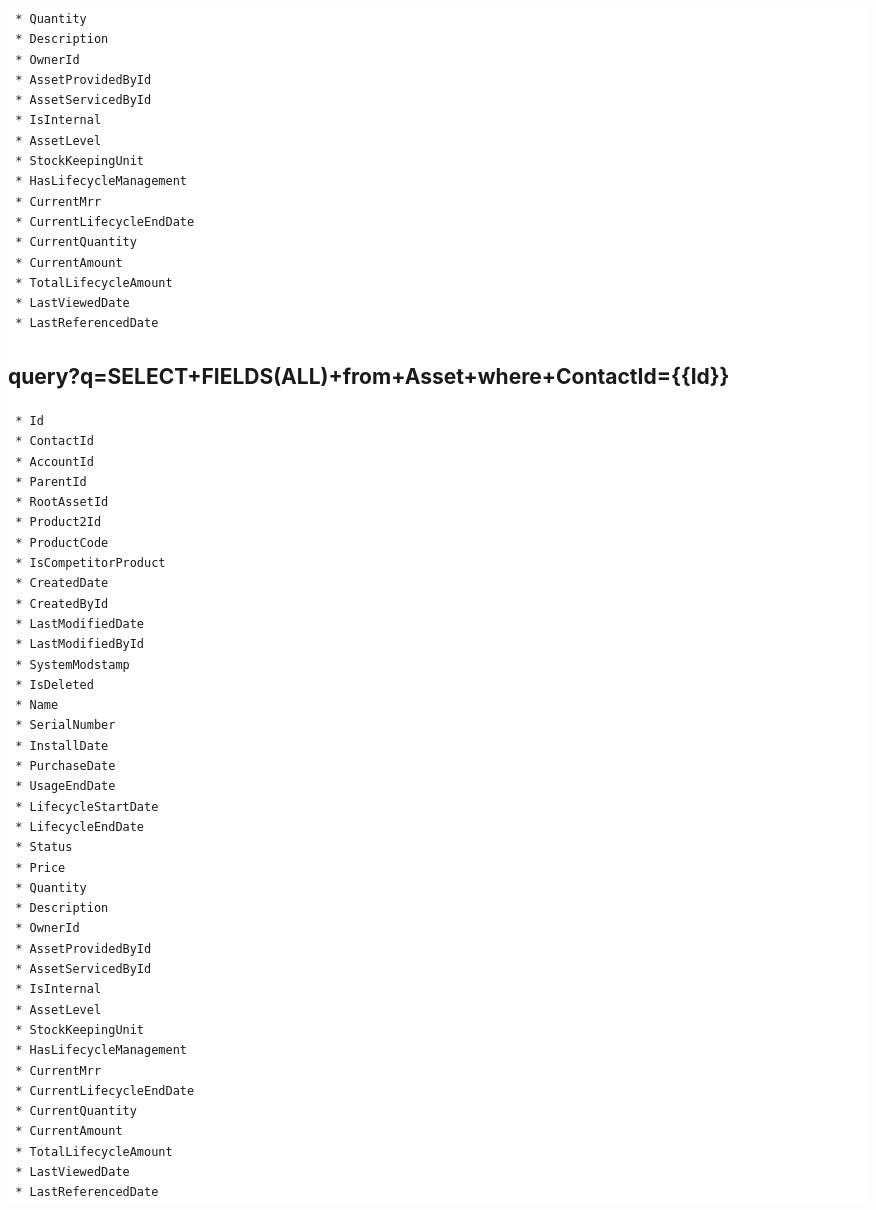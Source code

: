 	 * Quantity
	 * Description
	 * OwnerId
	 * AssetProvidedById
	 * AssetServicedById
	 * IsInternal
	 * AssetLevel
	 * StockKeepingUnit
	 * HasLifecycleManagement
	 * CurrentMrr
	 * CurrentLifecycleEndDate
	 * CurrentQuantity
	 * CurrentAmount
	 * TotalLifecycleAmount
	 * LastViewedDate
	 * LastReferencedDate

## query?q=SELECT+FIELDS(ALL)+from+Asset+where+ContactId={{Id}}
	 * Id
	 * ContactId
	 * AccountId
	 * ParentId
	 * RootAssetId
	 * Product2Id
	 * ProductCode
	 * IsCompetitorProduct
	 * CreatedDate
	 * CreatedById
	 * LastModifiedDate
	 * LastModifiedById
	 * SystemModstamp
	 * IsDeleted
	 * Name
	 * SerialNumber
	 * InstallDate
	 * PurchaseDate
	 * UsageEndDate
	 * LifecycleStartDate
	 * LifecycleEndDate
	 * Status
	 * Price
	 * Quantity
	 * Description
	 * OwnerId
	 * AssetProvidedById
	 * AssetServicedById
	 * IsInternal
	 * AssetLevel
	 * StockKeepingUnit
	 * HasLifecycleManagement
	 * CurrentMrr
	 * CurrentLifecycleEndDate
	 * CurrentQuantity
	 * CurrentAmount
	 * TotalLifecycleAmount
	 * LastViewedDate
	 * LastReferencedDate
